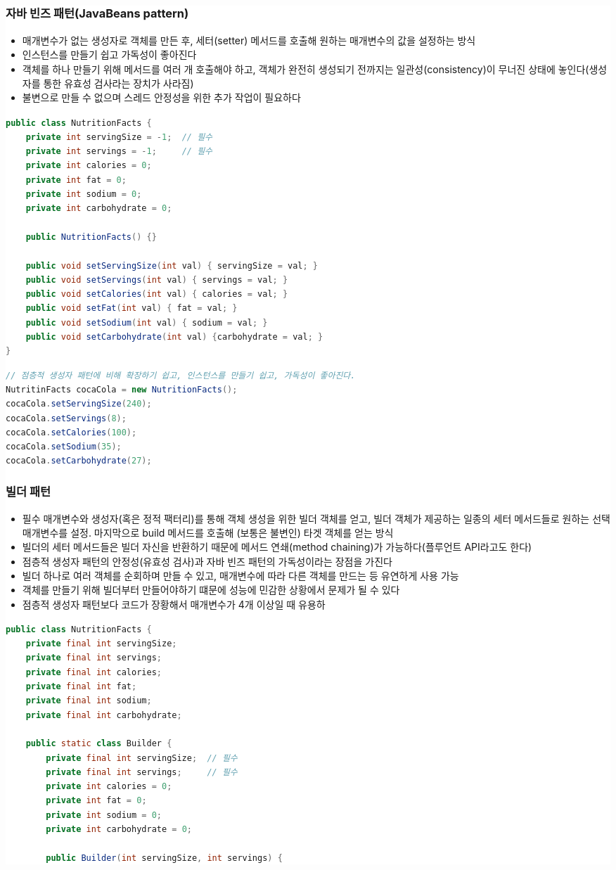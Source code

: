 ### 자바 빈즈 패턴(JavaBeans pattern)

- 매개변수가 없는 생성자로 객체를 만든 후, 세터(setter) 메서드를 호출해 원하는 매개변수의 값을 설정하는 방식
- 인스턴스를 만들기 쉽고 가독성이 좋아진다
- 객체를 하나 만들기 위해 메서드를 여러 개 호출해야 하고, 객체가 완전히 생성되기 전까지는 일관성(consistency)이 무너진 상태에 놓인다(생성자를 통한 유효성 검사라는 장치가 사라짐)
- 불변으로 만들 수 없으며 스레드 안정성을 위한 추가 작업이 필요하다

```java
public class NutritionFacts {
	private int servingSize = -1;  // 필수
	private int servings = -1;     // 필수
	private int calories = 0;
	private int fat = 0;
	private int sodium = 0;
	private int carbohydrate = 0;

	public NutritionFacts() {}

	public void setServingSize(int val) { servingSize = val; }
	public void setServings(int val) { servings = val; }
	public void setCalories(int val) { calories = val; }
	public void setFat(int val) { fat = val; }
	public void setSodium(int val) { sodium = val; }
	public void setCarbohydrate(int val) {carbohydrate = val; }
}
```

```java
// 점층적 생성자 패턴에 비해 확장하기 쉽고, 인스턴스를 만들기 쉽고, 가독성이 좋아진다.
NutritinFacts cocaCola = new NutritionFacts();
cocaCola.setServingSize(240);
cocaCola.setServings(8);
cocaCola.setCalories(100);
cocaCola.setSodium(35);
cocaCola.setCarbohydrate(27);
```

### 빌더 패턴

- 필수 매개변수와 생성자(혹은 정적 팩터리)를 통해 객체 생성을 위한 빌더 객체를 얻고, 빌더 객체가 제공하는 일종의 세터 메서드들로 원하는 선택 매개변수를 설정. 마지막으로 build 메서드를 호출해 (보통은 불변인) 타겟 객체를 얻는 방식
- 빌더의 세터 메서드들은 빌더 자신을 반환하기 때문에 메서드 연쇄(method chaining)가 가능하다(플루언트 API라고도 한다)
- 점층적 생성자 패턴의 안정성(유효성 검사)과 자바 빈즈 패턴의 가독성이라는 장점을 가진다
- 빌더 하나로 여러 객체를 순회하며 만들 수 있고, 매개변수에 따라 다른 객체를 만드는 등 유연하게 사용 가능
- 객체를 만들기 위해 빌더부터 만들어야하기 떄문에 성능에 민감한 상황에서 문제가 될 수 있다
- 점층적 생성자 패턴보다 코드가 장황해서 매개변수가 4개 이상일 때 유용하

```java
public class NutritionFacts {
	private final int servingSize;
	private final int servings;
	private final int calories;
	private final int fat;
	private final int sodium;
	private final int carbohydrate;

	public static class Builder {
		private final int servingSize;  // 필수
		private final int servings;     // 필수
		private int calories = 0;
		private int fat = 0;
		private int sodium = 0;
		private int carbohydrate = 0;

		public Builder(int servingSize, int servings) {
```